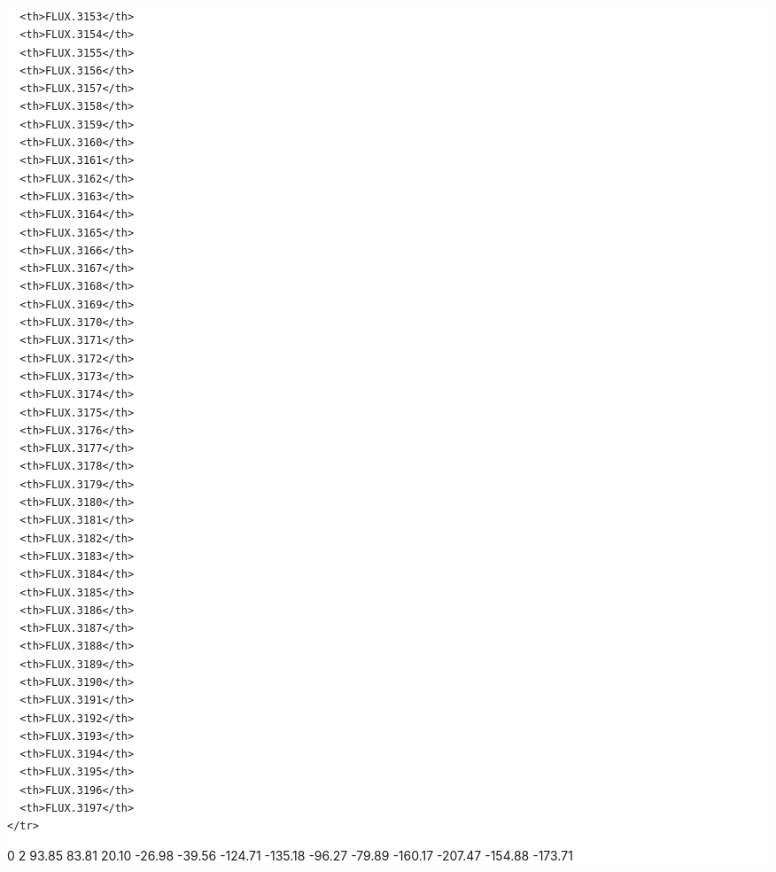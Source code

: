       <th>FLUX.3153</th>
      <th>FLUX.3154</th>
      <th>FLUX.3155</th>
      <th>FLUX.3156</th>
      <th>FLUX.3157</th>
      <th>FLUX.3158</th>
      <th>FLUX.3159</th>
      <th>FLUX.3160</th>
      <th>FLUX.3161</th>
      <th>FLUX.3162</th>
      <th>FLUX.3163</th>
      <th>FLUX.3164</th>
      <th>FLUX.3165</th>
      <th>FLUX.3166</th>
      <th>FLUX.3167</th>
      <th>FLUX.3168</th>
      <th>FLUX.3169</th>
      <th>FLUX.3170</th>
      <th>FLUX.3171</th>
      <th>FLUX.3172</th>
      <th>FLUX.3173</th>
      <th>FLUX.3174</th>
      <th>FLUX.3175</th>
      <th>FLUX.3176</th>
      <th>FLUX.3177</th>
      <th>FLUX.3178</th>
      <th>FLUX.3179</th>
      <th>FLUX.3180</th>
      <th>FLUX.3181</th>
      <th>FLUX.3182</th>
      <th>FLUX.3183</th>
      <th>FLUX.3184</th>
      <th>FLUX.3185</th>
      <th>FLUX.3186</th>
      <th>FLUX.3187</th>
      <th>FLUX.3188</th>
      <th>FLUX.3189</th>
      <th>FLUX.3190</th>
      <th>FLUX.3191</th>
      <th>FLUX.3192</th>
      <th>FLUX.3193</th>
      <th>FLUX.3194</th>
      <th>FLUX.3195</th>
      <th>FLUX.3196</th>
      <th>FLUX.3197</th>
    </tr>
  </thead>
  <tbody>
    <tr>
      <td>0</td>
      <td>2</td>
      <td>93.85</td>
      <td>83.81</td>
      <td>20.10</td>
      <td>-26.98</td>
      <td>-39.56</td>
      <td>-124.71</td>
      <td>-135.18</td>
      <td>-96.27</td>
      <td>-79.89</td>
      <td>-160.17</td>
      <td>-207.47</td>
      <td>-154.88</td>
      <td>-173.71</td>